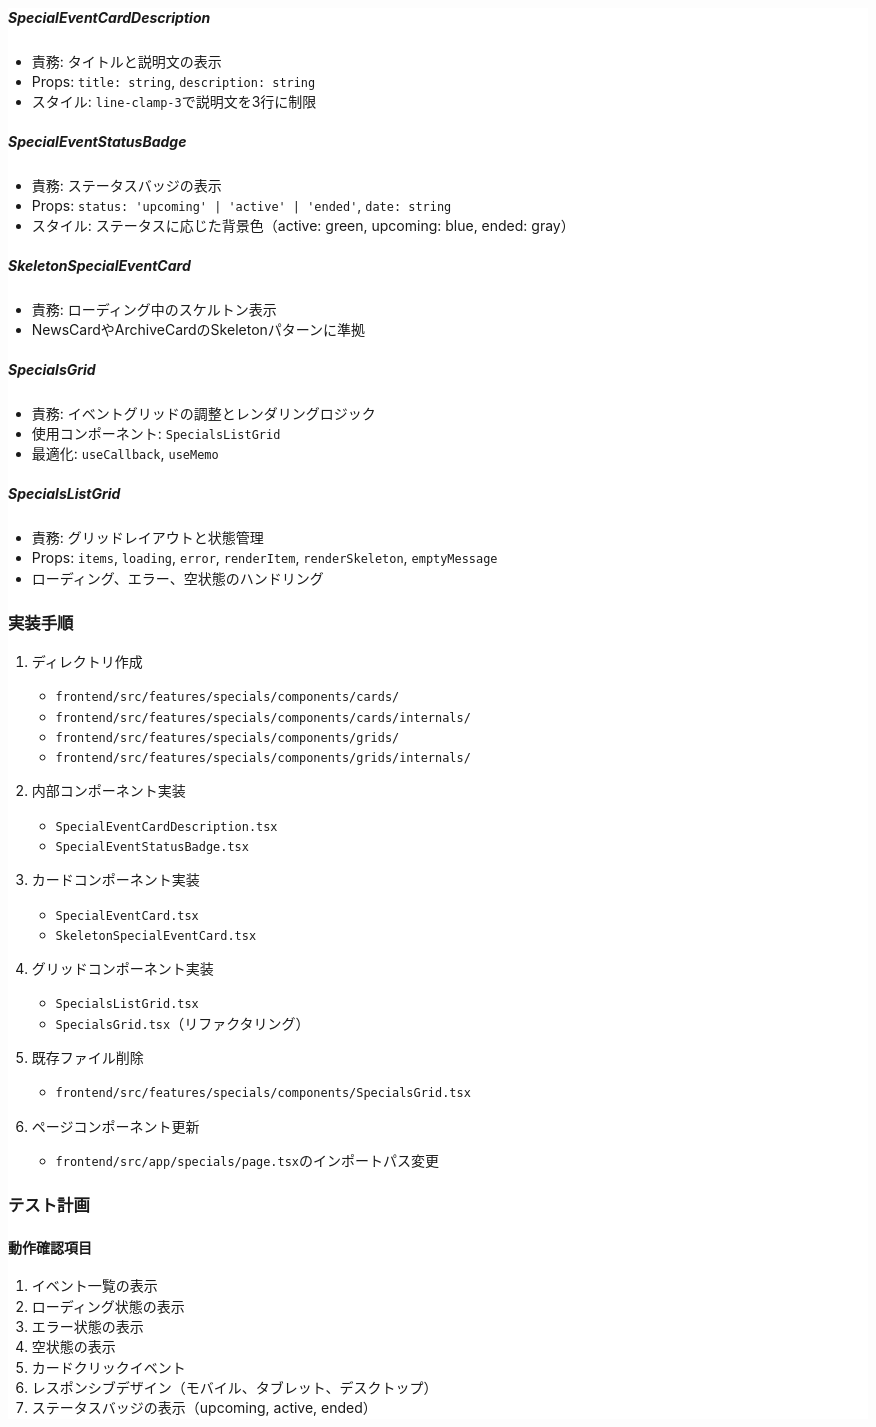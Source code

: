 ##### SpecialEventCardDescription
- 責務: タイトルと説明文の表示
- Props: `title: string`, `description: string`
- スタイル: `line-clamp-3`で説明文を3行に制限

##### SpecialEventStatusBadge
- 責務: ステータスバッジの表示
- Props: `status: 'upcoming' | 'active' | 'ended'`, `date: string`
- スタイル: ステータスに応じた背景色（active: green, upcoming: blue, ended: gray）

##### SkeletonSpecialEventCard
- 責務: ローディング中のスケルトン表示
- NewsCardやArchiveCardのSkeletonパターンに準拠

##### SpecialsGrid
- 責務: イベントグリッドの調整とレンダリングロジック
- 使用コンポーネント: `SpecialsListGrid`
- 最適化: `useCallback`, `useMemo`

##### SpecialsListGrid
- 責務: グリッドレイアウトと状態管理
- Props: `items`, `loading`, `error`, `renderItem`, `renderSkeleton`, `emptyMessage`
- ローディング、エラー、空状態のハンドリング

### 実装手順

1. ディレクトリ作成
   - `frontend/src/features/specials/components/cards/`
   - `frontend/src/features/specials/components/cards/internals/`
   - `frontend/src/features/specials/components/grids/`
   - `frontend/src/features/specials/components/grids/internals/`

2. 内部コンポーネント実装
   - `SpecialEventCardDescription.tsx`
   - `SpecialEventStatusBadge.tsx`

3. カードコンポーネント実装
   - `SpecialEventCard.tsx`
   - `SkeletonSpecialEventCard.tsx`

4. グリッドコンポーネント実装
   - `SpecialsListGrid.tsx`
   - `SpecialsGrid.tsx`（リファクタリング）

5. 既存ファイル削除
   - `frontend/src/features/specials/components/SpecialsGrid.tsx`

6. ページコンポーネント更新
   - `frontend/src/app/specials/page.tsx`のインポートパス変更

### テスト計画

#### 動作確認項目
1. イベント一覧の表示
2. ローディング状態の表示
3. エラー状態の表示
4. 空状態の表示
5. カードクリックイベント
6. レスポンシブデザイン（モバイル、タブレット、デスクトップ）
7. ステータスバッジの表示（upcoming, active, ended）
